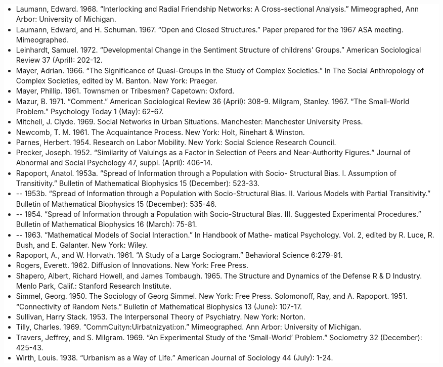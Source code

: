 * Laumann, Edward. 1968. “Interlocking and Radial Friendship Networks: A Cross-sectional Analysis.” Mimeographed, Ann Arbor: University of Michigan.
* Laumann, Edward, and H. Schuman. 1967. “Open and Closed Structures.” Paper prepared for the 1967 ASA meeting. Mimeographed.
* Leinhardt, Samuel. 1972. “Developmental Change in the Sentiment Structure of childrens’ Groups.” American Sociological Review 37 (April): 202-12.
* Mayer, Adrian. 1966. “The Significance of Quasi-Groups in the Study of Complex Societies.” In The Social Anthropology of Complex Societies, edited by M. Banton. New York: Praeger.
* Mayer, Phillip. 1961. Townsmen or Tribesmen? Capetown: Oxford.
* Mazur, B. 1971. “Comment.” American Sociological Review 36 (April): 308-9. Milgram, Stanley. 1967. “The Small-World Problem.” Psychology Today 1 (May): 62-67.
* Mitchell, J. Clyde. 1969. Social Networks in Urban Situations. Manchester: Manchester University Press.
* Newcomb, T. M. 1961. The Acquaintance Process. New York: Holt, Rinehart & Winston.
* Parnes, Herbert. 1954. Research on Labor Mobility. New York: Social Science Research Council.
* Precker, Joseph. 1952. “Similarity of Valuings as a Factor in Selection of Peers and Near-Authority Figures.” Journal of Abnormal and Social Psychology 47, suppl. (April): 406-14.
* Rapoport, Anatol. 1953a. “Spread of Information through a Population with Socio- Structural Bias. I. Assumption of Transitivity.” Bulletin of Mathematical Biophysics 15 (December): 523-33.
* -- 1953b. “Spread of Information through a Population with Socio-Structural Bias. II. Various Models with Partial Transitivity.” Bulletin of Mathematical Biophysics 15 (December): 535-46.
* -- 1954. “Spread of Information through a Population with Socio-Structural Bias. III. Suggested Experimental Procedures.” Bulletin of Mathematical Biophysics 16 (March): 75-81.
* -- 1963. “Mathematical Models of Social Interaction.” In Handbook of Mathe- matical Psychology. Vol. 2, edited by R. Luce, R. Bush, and E. Galanter. New York: Wiley.
* Rapoport, A., and W. Horvath. 1961. “A Study of a Large Sociogram.” Behavioral Science 6:279-91.
* Rogers, Everett. 1962. Diffusion of Innovations. New York: Free Press.
* Shapero, Albert, Richard Howell, and James Tombaugh. 1965. The Structure and Dynamics of the Defense R & D Industry. Menlo Park, Calif.: Stanford Research Institute.
* Simmel, Georg. 1950. The Sociology of Georg Simmel. New York: Free Press. Solomonoff, Ray, and A. Rapoport. 1951. “Connectivity of Random Nets.” Bulletin of Mathematical Biophysics 13 (June): 107-17.
* Sullivan, Harry Stack. 1953. The Interpersonal Theory of Psychiatry. New York: Norton.
* Tilly, Charles. 1969. “CommCuityn:Uirbatnizyati:on.” Mimeographed. Ann Arbor: University of Michigan.
* Travers, Jeffrey, and S. Milgram. 1969. “An Experimental Study of the ‘Small-World’ Problem.” Sociometry 32 (December): 425-43.
* Wirth, Louis. 1938. “Urbanism as a Way of Life.” American Journal of Sociology 44 (July): 1-24.